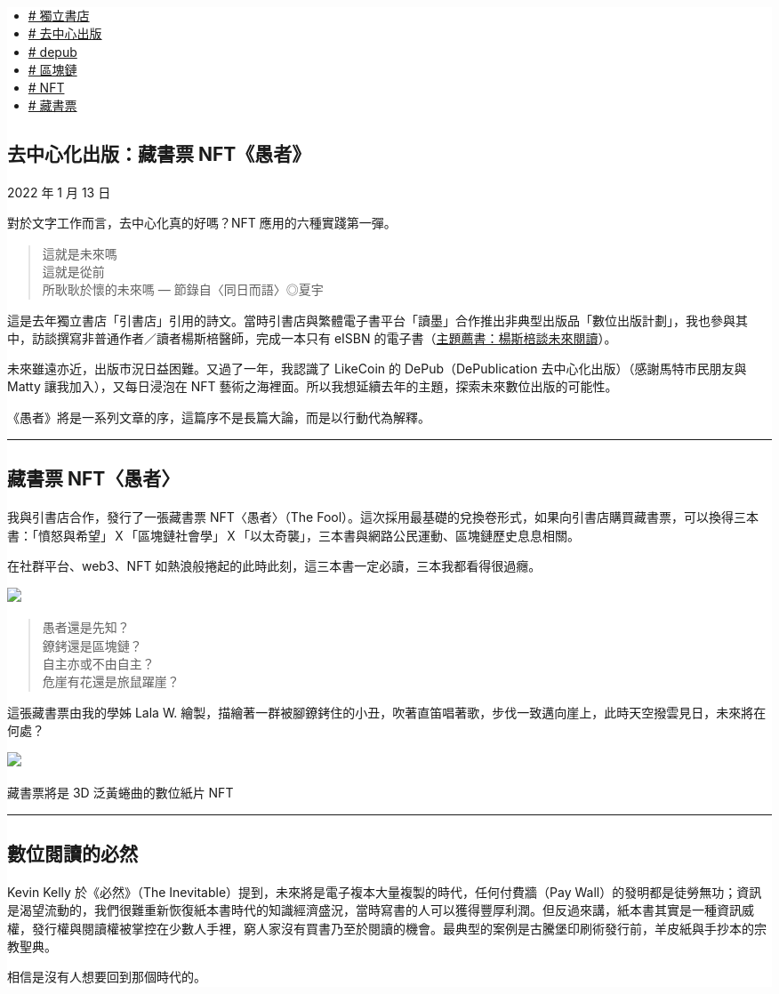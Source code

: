 +   [# 獨立書店](https://matters.town/tags/1569-%E7%8D%A8%E7%AB%8B%E6%9B%B8%E5%BA%97)
+   [# 去中心出版](https://matters.town/tags/56257-%E5%8E%BB%E4%B8%AD%E5%BF%83%E5%87%BA%E7%89%88)
+   [# depub](https://matters.town/tags/51159-depub)
+   [# 區塊鏈](https://matters.town/tags/2277-%E5%8D%80%E5%A1%8A%E9%8F%88)
+   [# NFT](https://matters.town/tags/7990-NFT)
+   [# 藏書票](https://matters.town/tags/87480-%E8%97%8F%E6%9B%B8%E7%A5%A8)

## 去中心化出版：藏書票 NFT《愚者》

2022 年 1 月 13 日

對於文字工作而言，去中心化真的好嗎？NFT 應用的六種實踐第一彈。

> 這就是未來嗎  
> 這就是從前  
> 所耿耿於懷的未來嗎 — 節錄自〈同日而語〉◎夏宇

這是去年獨立書店「引書店」引用的詩文。當時引書店與繁體電子書平台「讀墨」合作推出非典型出版品「數位出版計劃」，我也參與其中，訪談撰寫非普通作者／讀者楊斯棓醫師，完成一本只有 eISBN 的電子書（[主題薦書：楊斯棓談未來閱讀](https://readmoo.com/book/210182591000101)）。

未來雖遠亦近，出版市況日益困難。又過了一年，我認識了 LikeCoin 的 DePub（DePublication 去中心化出版）（感謝馬特市民朋友與 Matty 讓我加入），又每日浸泡在 NFT 藝術之海裡面。所以我想延續去年的主題，探索未來數位出版的可能性。

《愚者》將是一系列文章的序，這篇序不是長篇大論，而是以行動代為解釋。

* * *

## 藏書票 NFT〈愚者〉

我與引書店合作，發行了一張藏書票 NFT〈愚者〉（The Fool）。這次採用最基礎的兌換卷形式，如果向引書店購買藏書票，可以換得三本書：「憤怒與希望」Ｘ「區塊鏈社會學」Ｘ「以太奇襲」，三本書與網路公民運動、區塊鏈歷史息息相關。

在社群平台、web3、NFT 如熱浪般捲起的此時此刻，這三本書一定必讀，三本我都看得很過癮。

 ![](https://assets.matters.news/embed/7eca1815-2e98-47c2-8fb4-15d32d9a3498.jpeg)

> 愚者還是先知？  
> 鐐銬還是區塊鏈？  
> 自主亦或不由自主？  
> 危崖有花還是旅鼠躍崖？

這張藏書票由我的學姊 Lala W. 繪製，描繪著一群被腳鐐銬住的小丑，吹著直笛唱著歌，步伐一致邁向崖上，此時天空撥雲見日，未來將在何處？

 ![](https://assets.matters.news/embed/d84e030c-8e7b-41e8-bbeb-178642715a5a.gif)

藏書票將是 3D 泛黃蜷曲的數位紙片 NFT

* * *

## 數位閱讀的必然

Kevin Kelly 於《必然》（The Inevitable）提到，未來將是電子複本大量複製的時代，任何付費牆（Pay Wall）的發明都是徒勞無功；資訊是渴望流動的，我們很難重新恢復紙本書時代的知識經濟盛況，當時寫書的人可以獲得豐厚利潤。但反過來講，紙本書其實是一種資訊威權，發行權與閱讀權被掌控在少數人手裡，窮人家沒有買書乃至於閱讀的機會。最典型的案例是古騰堡印刷術發行前，羊皮紙與手抄本的宗教聖典。

相信是沒有人想要回到那個時代的。
